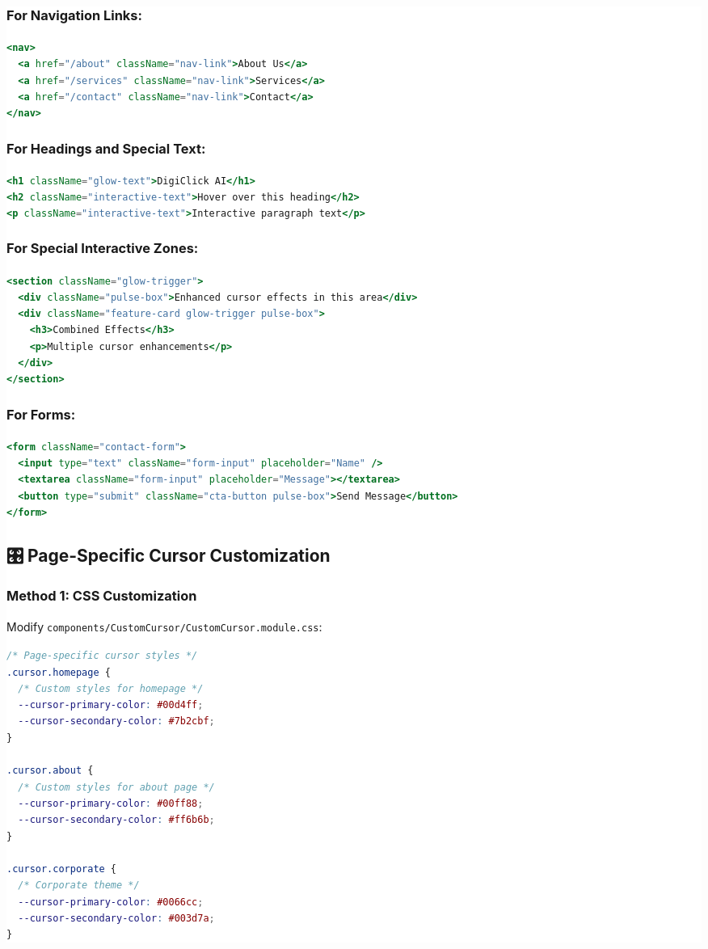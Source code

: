 ### **For Navigation Links:**
```jsx
<nav>
  <a href="/about" className="nav-link">About Us</a>
  <a href="/services" className="nav-link">Services</a>
  <a href="/contact" className="nav-link">Contact</a>
</nav>
```

### **For Headings and Special Text:**
```jsx
<h1 className="glow-text">DigiClick AI</h1>
<h2 className="interactive-text">Hover over this heading</h2>
<p className="interactive-text">Interactive paragraph text</p>
```

### **For Special Interactive Zones:**
```jsx
<section className="glow-trigger">
  <div className="pulse-box">Enhanced cursor effects in this area</div>
  <div className="feature-card glow-trigger pulse-box">
    <h3>Combined Effects</h3>
    <p>Multiple cursor enhancements</p>
  </div>
</section>
```

### **For Forms:**
```jsx
<form className="contact-form">
  <input type="text" className="form-input" placeholder="Name" />
  <textarea className="form-input" placeholder="Message"></textarea>
  <button type="submit" className="cta-button pulse-box">Send Message</button>
</form>
```

## 🎛️ Page-Specific Cursor Customization

### Method 1: CSS Customization
Modify `components/CustomCursor/CustomCursor.module.css`:

```css
/* Page-specific cursor styles */
.cursor.homepage {
  /* Custom styles for homepage */
  --cursor-primary-color: #00d4ff;
  --cursor-secondary-color: #7b2cbf;
}

.cursor.about {
  /* Custom styles for about page */
  --cursor-primary-color: #00ff88;
  --cursor-secondary-color: #ff6b6b;
}

.cursor.corporate {
  /* Corporate theme */
  --cursor-primary-color: #0066cc;
  --cursor-secondary-color: #003d7a;
}
```
